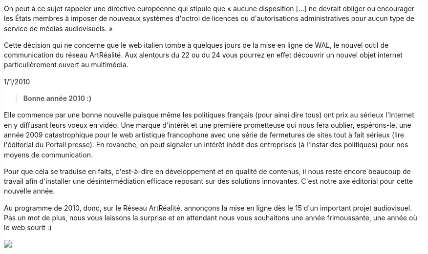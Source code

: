 On peut à ce sujet rappeler une directive européenne qui stipule que « aucune disposition \[...\] ne devrait obliger ou encourager les États membres à imposer de nouveaux systèmes d'octroi de licences ou d'autorisations administratives pour aucun type de service de médias audiovisuels. »

Cette décision qui ne concerne que le web italien tombe à quelques jours de la mise en ligne de WAL, le nouvel outil de communication du réseau ArtRéalité. Aux alentours du 22 ou du 24 vous pourrez en effet découvrir un nouvel objet internet particulièrement ouvert au multimédia.

1/1/2010

> **Bonne année 2010 :)**

Elle commence par une bonne nouvelle puisque même les politiques français (pour ainsi dire tous) ont prix au sérieux l'Internet en y diffusant leurs voeux en vidéo. Une marque d'intérêt et une première prometteuse qui nous fera oublier, espérons-le, une année 2009 catastrophique pour le web artistique francophone avec une série de fermetures de sites tout à fait sérieux (lire [l'éditorial](http://www.artrealite.com/presseenligne.htm) du Portail presse). En revanche, on peut signaler un intérêt inédit des entreprises (à l'instar des politiques) pour nos moyens de communication.

Pour que cela se traduise en faits, c'est-à-dire en développement et en qualité de contenus, il nous reste encore beaucoup de travail afin d'installer une désintermédiation efficace reposant sur des solutions innovantes. C'est notre axe éditorial pour cette nouvelle année.

Au programme de 2010, donc, sur le Réseau ArtRéalité, annonçons la mise en ligne dès le 15 d'un important projet audiovisuel. Pas un mot de plus, nous vous laissons la surprise et en attendant nous vous souhaitons une année frimoussante, une année où le web sourit :)

[![](images/wal1.jpg)](http://wal.artrealite.com/)
